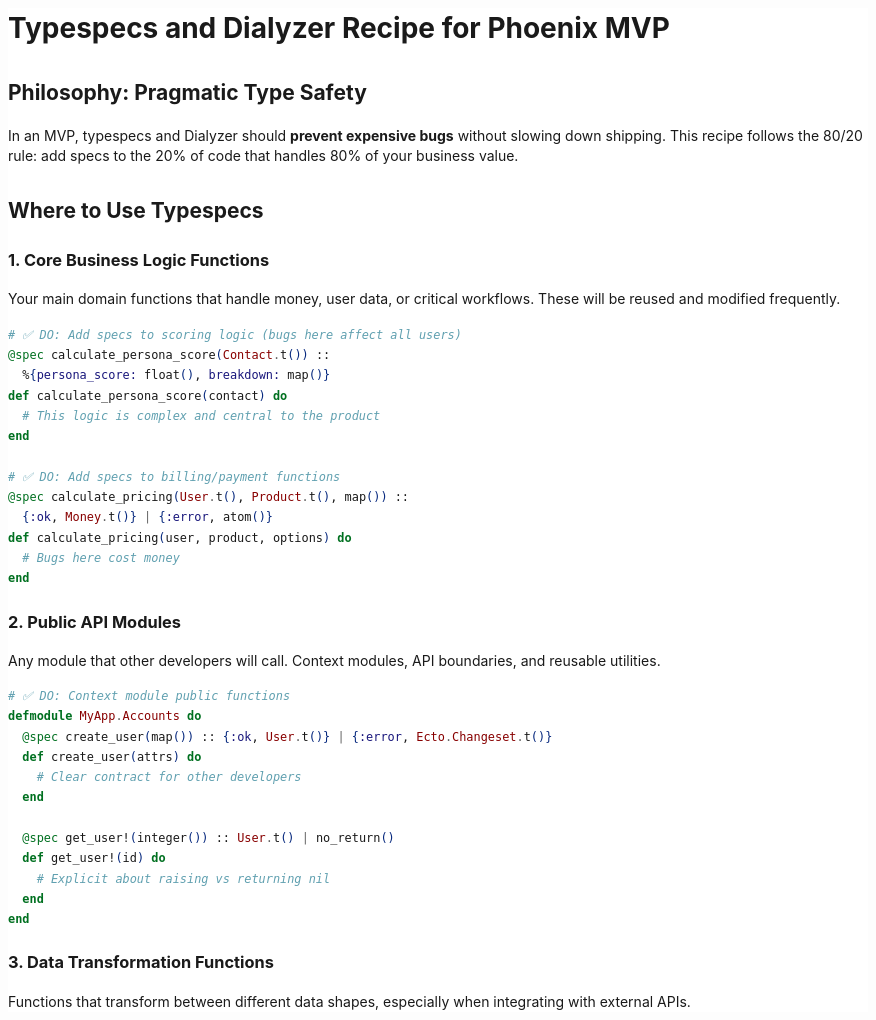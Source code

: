 # Typespecs and Dialyzer Recipe for Phoenix MVP

## Philosophy: Pragmatic Type Safety

In an MVP, typespecs and Dialyzer should **prevent expensive bugs** without slowing down shipping. This recipe follows the 80/20 rule: add specs to the 20% of code that handles 80% of your business value.

## Where to Use Typespecs

### 1. Core Business Logic Functions
Your main domain functions that handle money, user data, or critical workflows. These will be reused and modified frequently.

```elixir
# ✅ DO: Add specs to scoring logic (bugs here affect all users)
@spec calculate_persona_score(Contact.t()) :: 
  %{persona_score: float(), breakdown: map()}
def calculate_persona_score(contact) do
  # This logic is complex and central to the product
end

# ✅ DO: Add specs to billing/payment functions
@spec calculate_pricing(User.t(), Product.t(), map()) :: 
  {:ok, Money.t()} | {:error, atom()}
def calculate_pricing(user, product, options) do
  # Bugs here cost money
end
```

### 2. Public API Modules
Any module that other developers will call. Context modules, API boundaries, and reusable utilities.

```elixir
# ✅ DO: Context module public functions
defmodule MyApp.Accounts do
  @spec create_user(map()) :: {:ok, User.t()} | {:error, Ecto.Changeset.t()}
  def create_user(attrs) do
    # Clear contract for other developers
  end
  
  @spec get_user!(integer()) :: User.t() | no_return()
  def get_user!(id) do
    # Explicit about raising vs returning nil
  end
end
```

### 3. Data Transformation Functions
Functions that transform between different data shapes, especially when integrating with external APIs.
